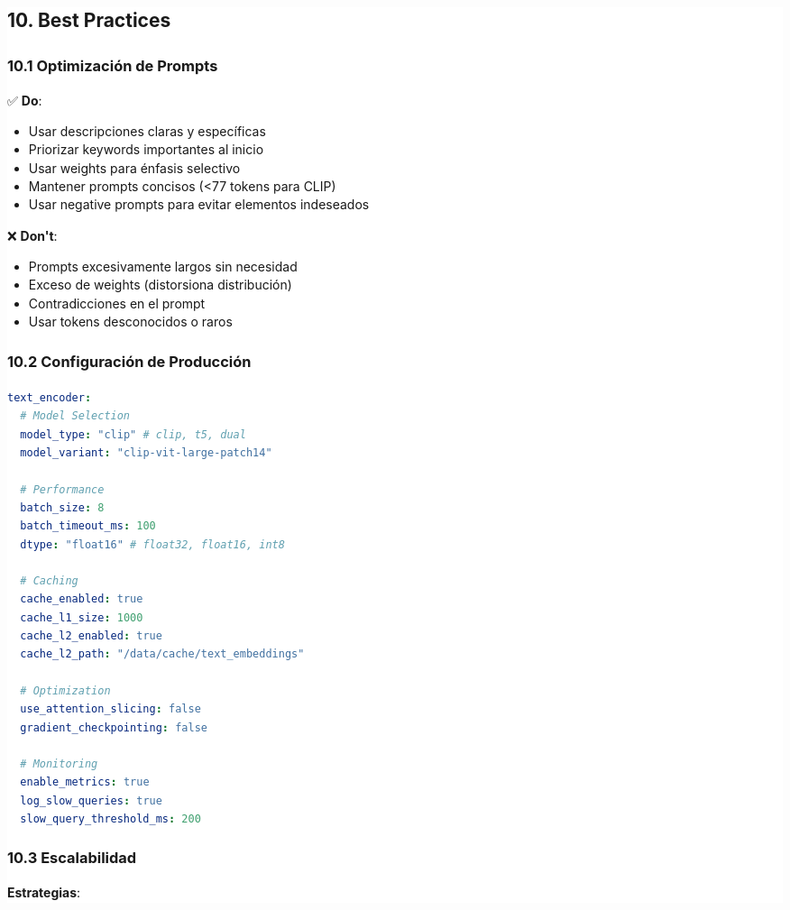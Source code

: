 
## 10. Best Practices

### 10.1 Optimización de Prompts

✅ **Do**:

- Usar descripciones claras y específicas
- Priorizar keywords importantes al inicio
- Usar weights para énfasis selectivo
- Mantener prompts concisos (<77 tokens para CLIP)
- Usar negative prompts para evitar elementos indeseados

❌ **Don't**:

- Prompts excesivamente largos sin necesidad
- Exceso de weights (distorsiona distribución)
- Contradicciones en el prompt
- Usar tokens desconocidos o raros

### 10.2 Configuración de Producción

```yaml
text_encoder:
  # Model Selection
  model_type: "clip" # clip, t5, dual
  model_variant: "clip-vit-large-patch14"

  # Performance
  batch_size: 8
  batch_timeout_ms: 100
  dtype: "float16" # float32, float16, int8

  # Caching
  cache_enabled: true
  cache_l1_size: 1000
  cache_l2_enabled: true
  cache_l2_path: "/data/cache/text_embeddings"

  # Optimization
  use_attention_slicing: false
  gradient_checkpointing: false

  # Monitoring
  enable_metrics: true
  log_slow_queries: true
  slow_query_threshold_ms: 200
```

### 10.3 Escalabilidad

**Estrategias**:
